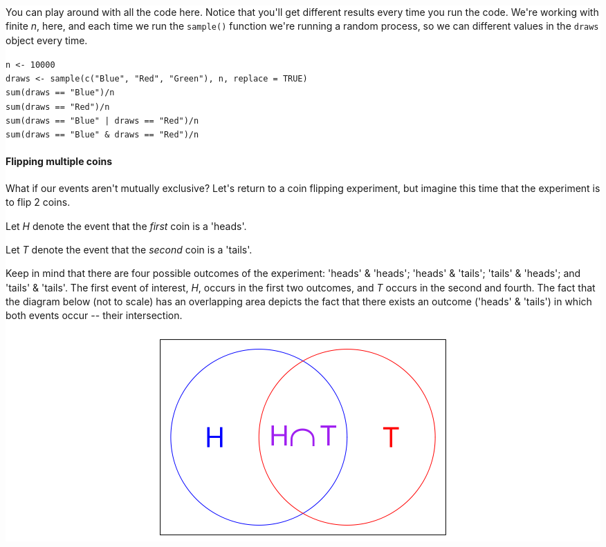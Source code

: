 You can play around with all the code here. Notice that you'll get different results every time you run the code. We're working with finite $n$, here, and each time we run the `sample()` function we're running a random process, so we can different values in the `draws` object every time.

<div class="tutorial-exercise" data-label="noIntersect3" data-caption="Code" data-completion="1" data-diagnostics="1" data-startover="1" data-lines="0">

```text
n <- 10000
draws <- sample(c("Blue", "Red", "Green"), n, replace = TRUE)
sum(draws == "Blue")/n
sum(draws == "Red")/n
sum(draws == "Blue" | draws == "Red")/n
sum(draws == "Blue" & draws == "Red")/n
```

<script type="application/json" data-opts-chunk="1">{"fig.width":6.5,"fig.height":4,"fig.retina":2,"fig.align":"center","fig.keep":"high","fig.show":"asis","out.width":624,"warning":true,"error":false,"message":true,"exercise.df_print":"paged","exercise.timelimit":60,"exercise.checker":"NULL"}</script></div>


#### Flipping multiple coins
What if our events aren't mutually exclusive? Let's return to a coin flipping experiment, but imagine this time that the experiment is to flip 2 coins.

Let $H$ denote the event that the *first* coin is a 'heads'.

Let $T$ denote the event that the *second* coin is a 'tails'.

Keep in mind that there are four possible outcomes of the experiment: 'heads' & 'heads'; 'heads' & 'tails'; 'tails' & 'heads'; and 'tails' & 'tails'. The first event of interest, $H$, occurs in the first two outcomes, and $T$ occurs in the second and fourth. The fact that the diagram below (not to scale) has an overlapping area depicts the fact that there exists an outcome ('heads' & 'tails') in which both events occur -- their intersection.

<img src="index_files/figure-html/2coins-1.png" width="432" style="display: block; margin: auto;" />
